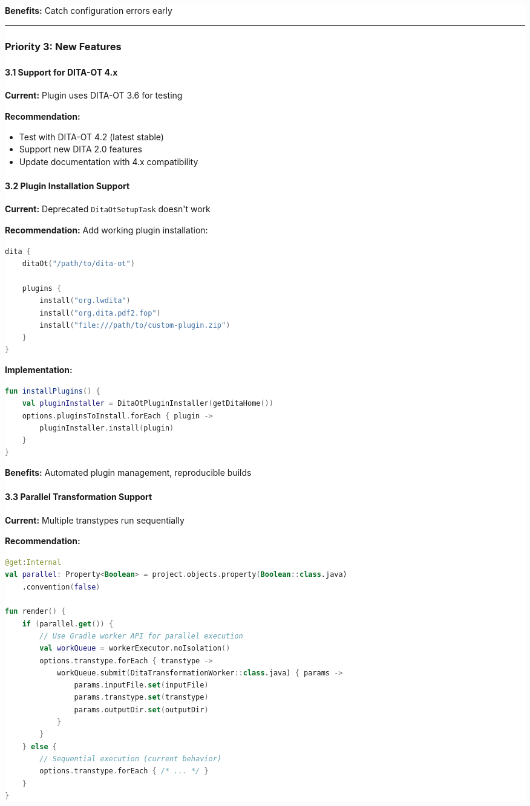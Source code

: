 **Benefits:** Catch configuration errors early

---

### **Priority 3: New Features**

#### 3.1 Support for DITA-OT 4.x
**Current:** Plugin uses DITA-OT 3.6 for testing

**Recommendation:**
- Test with DITA-OT 4.2 (latest stable)
- Support new DITA 2.0 features
- Update documentation with 4.x compatibility

#### 3.2 Plugin Installation Support
**Current:** Deprecated `DitaOtSetupTask` doesn't work

**Recommendation:** Add working plugin installation:
```kotlin
dita {
    ditaOt("/path/to/dita-ot")

    plugins {
        install("org.lwdita")
        install("org.dita.pdf2.fop")
        install("file:///path/to/custom-plugin.zip")
    }
}
```

**Implementation:**
```kotlin
fun installPlugins() {
    val pluginInstaller = DitaOtPluginInstaller(getDitaHome())
    options.pluginsToInstall.forEach { plugin ->
        pluginInstaller.install(plugin)
    }
}
```

**Benefits:** Automated plugin management, reproducible builds

#### 3.3 Parallel Transformation Support
**Current:** Multiple transtypes run sequentially

**Recommendation:**
```kotlin
@get:Internal
val parallel: Property<Boolean> = project.objects.property(Boolean::class.java)
    .convention(false)

fun render() {
    if (parallel.get()) {
        // Use Gradle worker API for parallel execution
        val workQueue = workerExecutor.noIsolation()
        options.transtype.forEach { transtype ->
            workQueue.submit(DitaTransformationWorker::class.java) { params ->
                params.inputFile.set(inputFile)
                params.transtype.set(transtype)
                params.outputDir.set(outputDir)
            }
        }
    } else {
        // Sequential execution (current behavior)
        options.transtype.forEach { /* ... */ }
    }
}
```